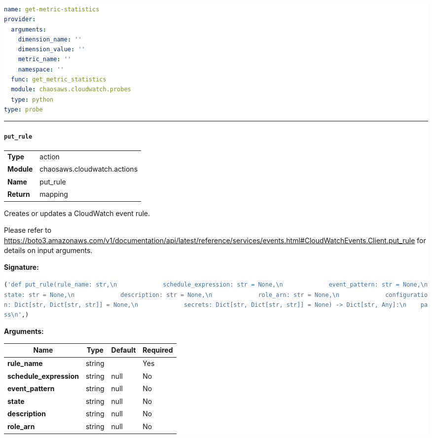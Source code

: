 ```yaml
name: get-metric-statistics
provider:
  arguments:
    dimension_name: ''
    dimension_value: ''
    metric_name: ''
    namespace: ''
  func: get_metric_statistics
  module: chaosaws.cloudwatch.probes
  type: python
type: probe

```



***

#### `put_rule`

|                       |               |
| --------------------- | ------------- |
| **Type**              | action |
| **Module**            | chaosaws.cloudwatch.actions |
| **Name**              | put_rule |
| **Return**              | mapping |


Creates or updates a CloudWatch event rule.

Please refer to https://boto3.amazonaws.com/v1/documentation/api/latest/reference/services/events.html#CloudWatchEvents.Client.put_rule
for details on input arguments.

**Signature:**

```python
('def put_rule(rule_name: str,\n             schedule_expression: str = None,\n             event_pattern: str = None,\n             state: str = None,\n             description: str = None,\n             role_arn: str = None,\n             configuration: Dict[str, Dict[str, str]] = None,\n             secrets: Dict[str, Dict[str, str]] = None) -> Dict[str, Any]:\n    pass\n',)
```

**Arguments:**

| Name | Type | Default | Required |
| --------------------- | ------------- | ------------- | ------------- |
| **rule_name**      | string |  | Yes |
| **schedule_expression**      | string | null | No |
| **event_pattern**      | string | null | No |
| **state**      | string | null | No |
| **description**      | string | null | No |
| **role_arn**      | string | null | No |


[actions]: http://chaostoolkit.org/reference/api/experiment/#action
[probes]: http://chaostoolkit.org/reference/api/experiment/#probe
[chaostoolkit]: http://chaostoolkit.org
[boto3]: https://boto3.readthedocs.io
[creds]: https://boto3.readthedocs.io/en/latest/guide/configuration.html
[default]: https://boto3.amazonaws.com/v1/documentation/api/latest/guide/configuration.html#shared-credentials-file
[role]: https://boto3.readthedocs.io/en/latest/guide/configuration.html#aws-config-file
[assumerole]: https://boto3.amazonaws.com/v1/documentation/api/latest/reference/services/sts.html#STS.Client.assume_role
[sts]: https://docs.aws.amazon.com/IAM/latest/UserGuide/id_credentials_temp_request.html
[sources]: https://boto3.readthedocs.io/en/latest/guide/configuration.html#configuring-credentials
[pep8]: https://pycodestyle.readthedocs.io/en/latest/
[dco]: https://github.com/probot/dco#how-it-works
[venv]: http://chaostoolkit.org/reference/usage/install/#create-a-virtual-environment
[awsapi]: https://boto3.readthedocs.io/en/latest/reference/services/index.html
[boto3]: https://boto3.readthedocs.io/en/latest/reference/services/index.html
[ec2client]: https://boto3.readthedocs.io/en/latest/reference/services/ec2.html#client
[configuration]: http://chaostoolkit.org/reference/api/experiment/#configuration
[secrets]: http://chaostoolkit.org/reference/api/experiment/#secrets
[pymock]: https://docs.python.org/3/library/unittest.mock.html#module-unittest.mock
[eks]: https://aws.amazon.com/eks/
[boto]: https://boto3.readthedocs.io/en/latest/index.html
[requests]: http://docs.python-requests.org/en/master/